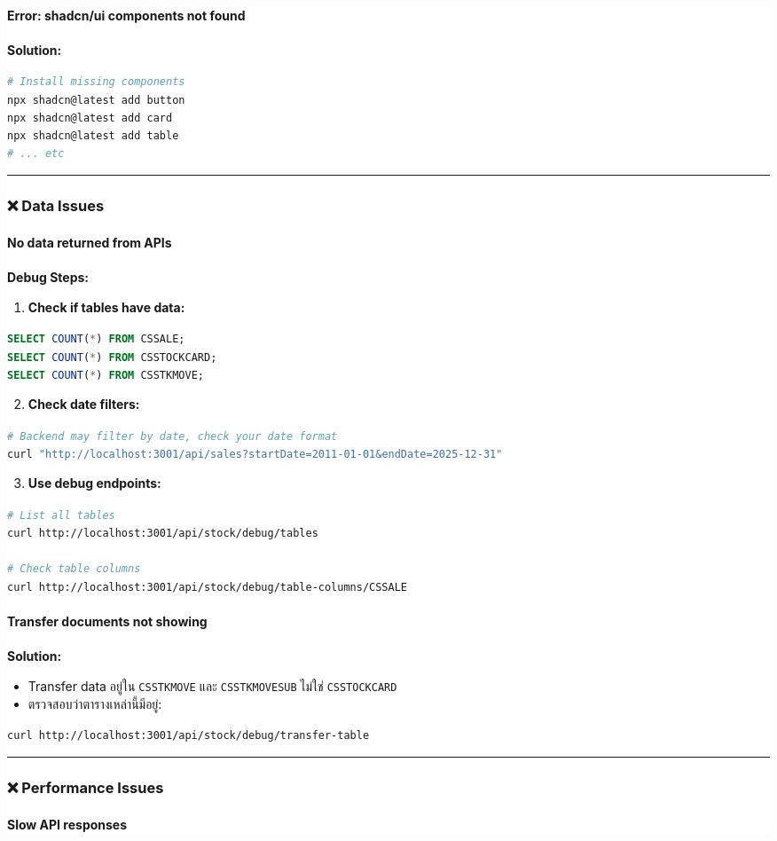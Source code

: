 #### Error: shadcn/ui components not found

**Solution:**
```bash
# Install missing components
npx shadcn@latest add button
npx shadcn@latest add card
npx shadcn@latest add table
# ... etc
```

---

### ❌ Data Issues

#### No data returned from APIs

**Debug Steps:**

1. **Check if tables have data:**
```sql
SELECT COUNT(*) FROM CSSALE;
SELECT COUNT(*) FROM CSSTOCKCARD;
SELECT COUNT(*) FROM CSSTKMOVE;
```

2. **Check date filters:**
```bash
# Backend may filter by date, check your date format
curl "http://localhost:3001/api/sales?startDate=2011-01-01&endDate=2025-12-31"
```

3. **Use debug endpoints:**
```bash
# List all tables
curl http://localhost:3001/api/stock/debug/tables

# Check table columns
curl http://localhost:3001/api/stock/debug/table-columns/CSSALE
```

#### Transfer documents not showing

**Solution:**
- Transfer data อยู่ใน `CSSTKMOVE` และ `CSSTKMOVESUB` ไม่ใช่ `CSSTOCKCARD`
- ตรวจสอบว่าตารางเหล่านี้มีอยู่:
```bash
curl http://localhost:3001/api/stock/debug/transfer-table
```

---

### ❌ Performance Issues

#### Slow API responses
